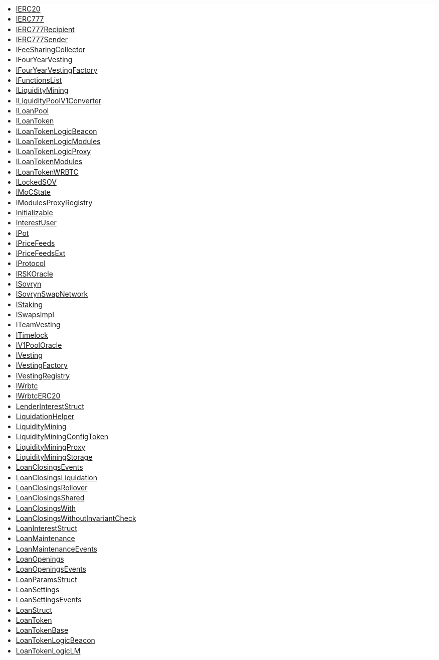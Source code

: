 * [IERC20](IERC20.md)
* [IERC777](IERC777.md)
* [IERC777Recipient](IERC777Recipient.md)
* [IERC777Sender](IERC777Sender.md)
* [IFeeSharingCollector](IFeeSharingCollector.md)
* [IFourYearVesting](IFourYearVesting.md)
* [IFourYearVestingFactory](IFourYearVestingFactory.md)
* [IFunctionsList](IFunctionsList.md)
* [ILiquidityMining](ILiquidityMining.md)
* [ILiquidityPoolV1Converter](ILiquidityPoolV1Converter.md)
* [ILoanPool](ILoanPool.md)
* [ILoanToken](ILoanToken.md)
* [ILoanTokenLogicBeacon](ILoanTokenLogicBeacon.md)
* [ILoanTokenLogicModules](ILoanTokenLogicModules.md)
* [ILoanTokenLogicProxy](ILoanTokenLogicProxy.md)
* [ILoanTokenModules](ILoanTokenModules.md)
* [ILoanTokenWRBTC](ILoanTokenWRBTC.md)
* [ILockedSOV](ILockedSOV.md)
* [IMoCState](IMoCState.md)
* [IModulesProxyRegistry](IModulesProxyRegistry.md)
* [Initializable](Initializable.md)
* [InterestUser](InterestUser.md)
* [IPot](IPot.md)
* [IPriceFeeds](IPriceFeeds.md)
* [IPriceFeedsExt](IPriceFeedsExt.md)
* [IProtocol](IProtocol.md)
* [IRSKOracle](IRSKOracle.md)
* [ISovryn](ISovryn.md)
* [ISovrynSwapNetwork](ISovrynSwapNetwork.md)
* [IStaking](IStaking.md)
* [ISwapsImpl](ISwapsImpl.md)
* [ITeamVesting](ITeamVesting.md)
* [ITimelock](ITimelock.md)
* [IV1PoolOracle](IV1PoolOracle.md)
* [IVesting](IVesting.md)
* [IVestingFactory](IVestingFactory.md)
* [IVestingRegistry](IVestingRegistry.md)
* [IWrbtc](IWrbtc.md)
* [IWrbtcERC20](IWrbtcERC20.md)
* [LenderInterestStruct](LenderInterestStruct.md)
* [LiquidationHelper](LiquidationHelper.md)
* [LiquidityMining](LiquidityMining.md)
* [LiquidityMiningConfigToken](LiquidityMiningConfigToken.md)
* [LiquidityMiningProxy](LiquidityMiningProxy.md)
* [LiquidityMiningStorage](LiquidityMiningStorage.md)
* [LoanClosingsEvents](LoanClosingsEvents.md)
* [LoanClosingsLiquidation](LoanClosingsLiquidation.md)
* [LoanClosingsRollover](LoanClosingsRollover.md)
* [LoanClosingsShared](LoanClosingsShared.md)
* [LoanClosingsWith](LoanClosingsWith.md)
* [LoanClosingsWithoutInvariantCheck](LoanClosingsWithoutInvariantCheck.md)
* [LoanInterestStruct](LoanInterestStruct.md)
* [LoanMaintenance](LoanMaintenance.md)
* [LoanMaintenanceEvents](LoanMaintenanceEvents.md)
* [LoanOpenings](LoanOpenings.md)
* [LoanOpeningsEvents](LoanOpeningsEvents.md)
* [LoanParamsStruct](LoanParamsStruct.md)
* [LoanSettings](LoanSettings.md)
* [LoanSettingsEvents](LoanSettingsEvents.md)
* [LoanStruct](LoanStruct.md)
* [LoanToken](LoanToken.md)
* [LoanTokenBase](LoanTokenBase.md)
* [LoanTokenLogicBeacon](LoanTokenLogicBeacon.md)
* [LoanTokenLogicLM](LoanTokenLogicLM.md)